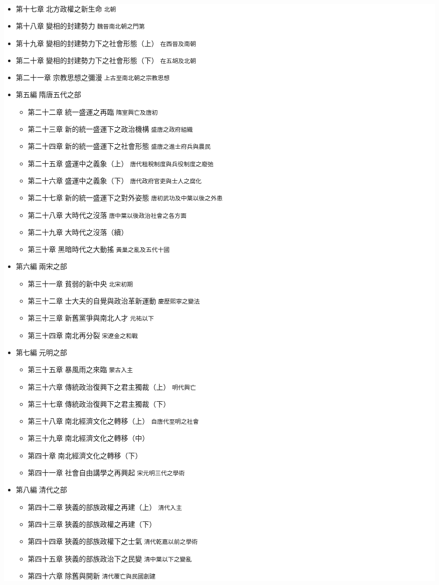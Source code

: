   - 第十七章 北方政權之新生命 `北朝`

  - 第十八章 變相的封建勢力 `魏晉南北朝之門第`

  - 第十九章 變相的封建勢力下之社會形態（上） `在西晉及南朝`

  - 第二十章 變相的封建勢力下之社會形態（下） `在五胡及北朝`

  - 第二十一章 宗教思想之彌漫 `上古至南北朝之宗教思想`

- 第五編 隋唐五代之部

  - 第二十二章 統一盛運之再臨 `隋室興亡及唐初`

  - 第二十三章 新的統一盛運下之政治機構 `盛唐之政府組織`

  - 第二十四章 新的統一盛運下之社會形態 `盛唐之進士府兵與農民`

  - 第二十五章 盛運中之義象（上） `唐代租稅制度與兵役制度之廢弛`

  - 第二十六章 盛運中之義象（下） `唐代政府官吏與士人之腐化`

  - 第二十七章 新的統一盛運下之對外姿態 `唐初武功及中葉以後之外患`

  - 第二十八章 大時代之沒落 `唐中葉以後政治社會之各方面`

  - 第二十九章 大時代之沒落（續）

  - 第三十章 黑暗時代之大動搖 `黃巢之亂及五代十國`

- 第六編 兩宋之部

  - 第三十一章 貧弱的新中央 `北宋初期`

  - 第三十二章 士大夫的自覺與政治革新運動 `慶歷熙寧之變法`

  - 第三十三章 新舊黨爭與南北人才 `元祐以下`

  - 第三十四章 南北再分裂 `宋遼金之和戰`

- 第七編 元明之部

  - 第三十五章 暴風雨之來臨 `蒙古入主`

  - 第三十六章 傳統政治復興下之君主獨裁（上） `明代興亡`

  - 第三十七章 傳統政治復興下之君主獨裁（下）

  - 第三十八章 南北經濟文化之轉移（上） `自唐代至明之社會`

  - 第三十九章 南北經濟文化之轉移（中）

  - 第四十章 南北經濟文化之轉移（下）

  - 第四十一章 社會自由講學之再興起 `宋元明三代之學術`

- 第八編 清代之部

  - 第四十二章 狹義的部族政權之再建（上） `清代入主`

  - 第四十三章 狹義的部族政權之再建（下）

  - 第四十四章 狹義的部族政權下之士氣 `清代乾嘉以前之學術`

  - 第四十五章 狹義的部族政治下之民變 `清中葉以下之變亂`

  - 第四十六章 除舊與開新 `清代覆亡與民國創建`
